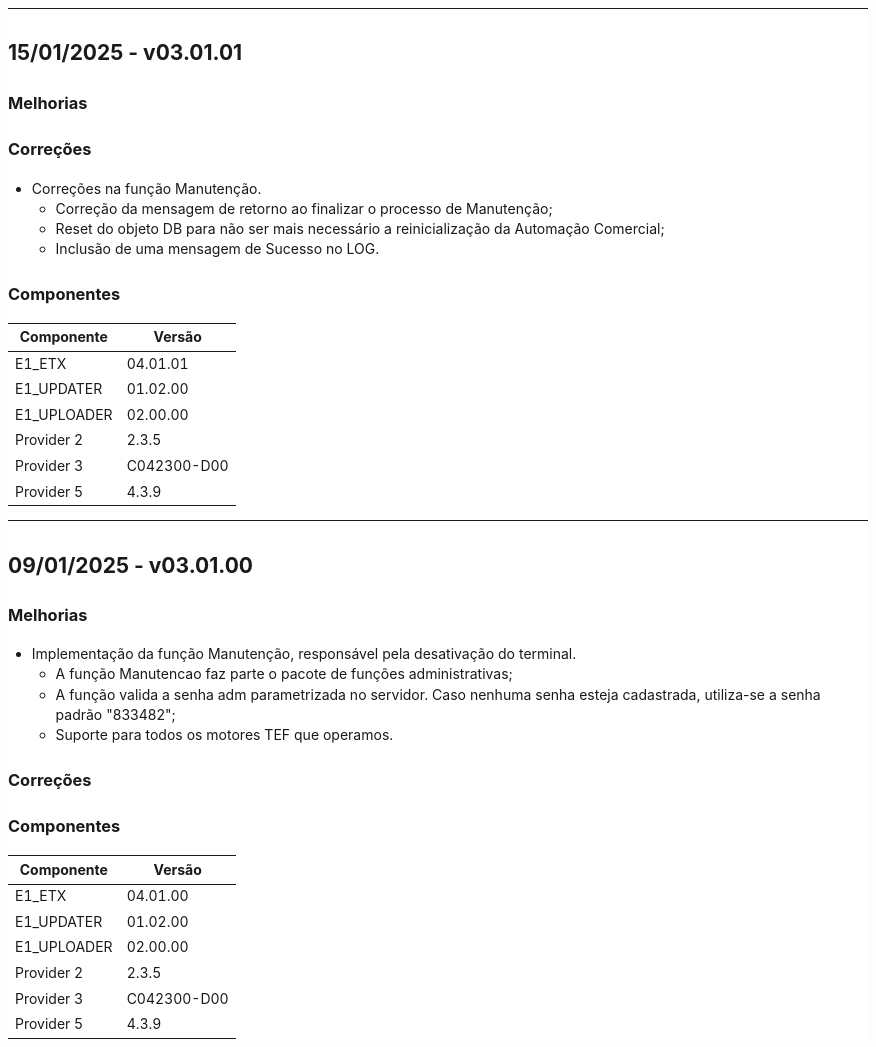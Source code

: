 ----------------------------------------------

## 15/01/2025 - v03.01.01

### Melhorias

### Correções
- Correções na função Manutenção.
  - Correção da mensagem de retorno ao finalizar o processo de Manutenção;
  - Reset do objeto DB para não ser mais necessário a reinicialização da Automação Comercial;
  - Inclusão de uma mensagem de Sucesso no LOG.

### Componentes

| Componente  | Versão      |
|-------------|-------------|
| E1_ETX      | 04.01.01    |
| E1_UPDATER  | 01.02.00    |
| E1_UPLOADER | 02.00.00    |
| Provider 2  | 2.3.5       |
| Provider 3  | C042300-D00 |
| Provider 5  | 4.3.9       |

----------------------------------------------

## 09/01/2025 - v03.01.00

### Melhorias
- Implementação da função Manutenção, responsável pela desativação do terminal.
  - A função Manutencao faz parte o pacote de funções administrativas;
  - A função valida a senha adm parametrizada no servidor. Caso nenhuma senha esteja cadastrada, utiliza-se a senha padrão "833482";
  - Suporte para todos os motores TEF que operamos.


### Correções

### Componentes

| Componente  | Versão      |
|-------------|-------------|
| E1_ETX      | 04.01.00    |
| E1_UPDATER  | 01.02.00    |
| E1_UPLOADER | 02.00.00    |
| Provider 2  | 2.3.5       |
| Provider 3  | C042300-D00 |
| Provider 5  | 4.3.9       |
